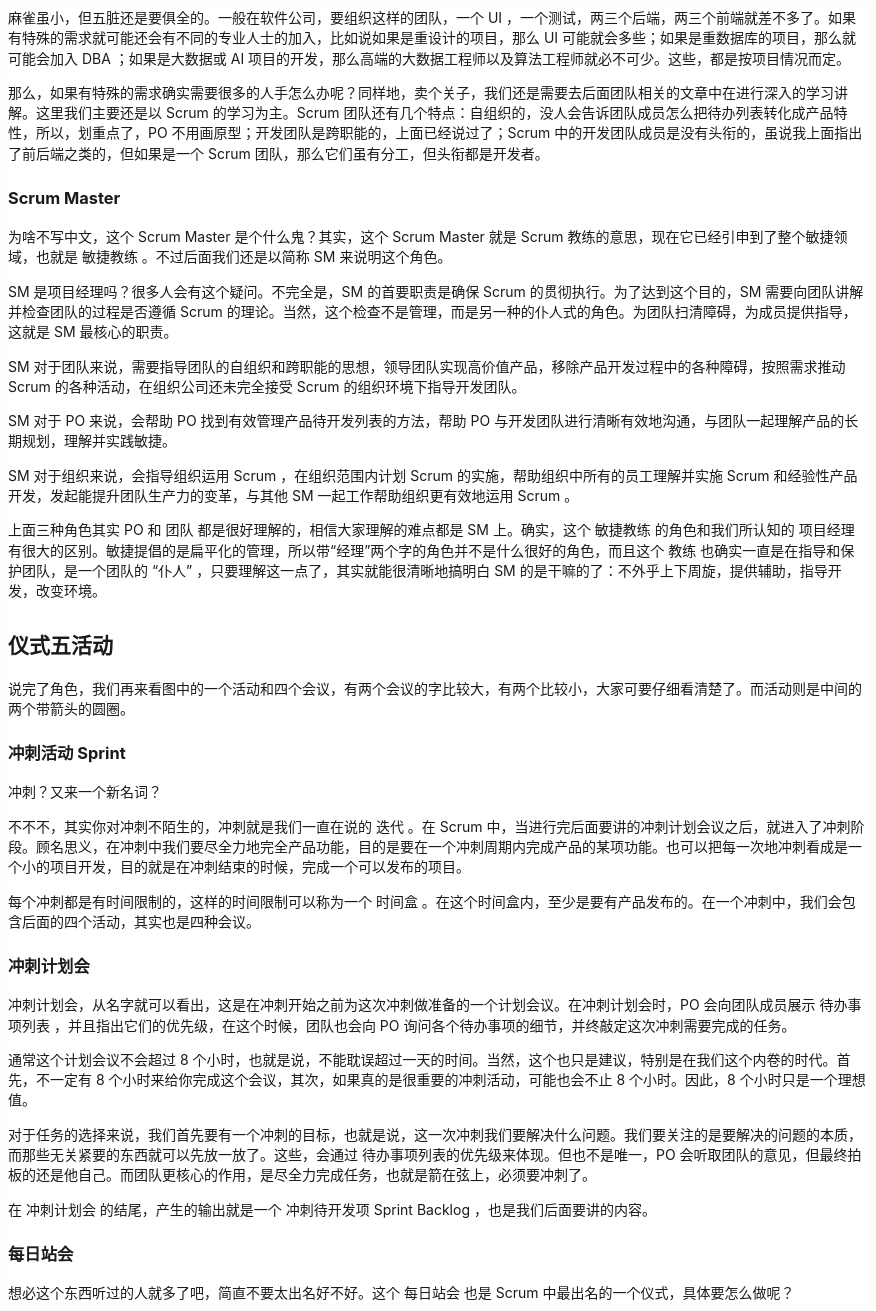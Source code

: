 麻雀虽小，但五脏还是要俱全的。一般在软件公司，要组织这样的团队，一个 UI ，一个测试，两三个后端，两三个前端就差不多了。如果有特殊的需求就可能还会有不同的专业人士的加入，比如说如果是重设计的项目，那么 UI 可能就会多些；如果是重数据库的项目，那么就可能会加入 DBA ；如果是大数据或 AI 项目的开发，那么高端的大数据工程师以及算法工程师就必不可少。这些，都是按项目情况而定。

那么，如果有特殊的需求确实需要很多的人手怎么办呢？同样地，卖个关子，我们还是需要去后面团队相关的文章中在进行深入的学习讲解。这里我们主要还是以 Scrum 的学习为主。Scrum 团队还有几个特点：自组织的，没人会告诉团队成员怎么把待办列表转化成产品特性，所以，划重点了，PO 不用画原型；开发团队是跨职能的，上面已经说过了；Scrum 中的开发团队成员是没有头衔的，虽说我上面指出了前后端之类的，但如果是一个 Scrum 团队，那么它们虽有分工，但头衔都是开发者。

### Scrum Master

为啥不写中文，这个 Scrum Master 是个什么鬼？其实，这个 Scrum Master 就是 Scrum 教练的意思，现在它已经引申到了整个敏捷领域，也就是 敏捷教练 。不过后面我们还是以简称 SM 来说明这个角色。

SM 是项目经理吗？很多人会有这个疑问。不完全是，SM 的首要职责是确保 Scrum 的贯彻执行。为了达到这个目的，SM 需要向团队讲解并检查团队的过程是否遵循 Scrum 的理论。当然，这个检查不是管理，而是另一种的仆人式的角色。为团队扫清障碍，为成员提供指导，这就是 SM 最核心的职责。

SM 对于团队来说，需要指导团队的自组织和跨职能的思想，领导团队实现高价值产品，移除产品开发过程中的各种障碍，按照需求推动 Scrum 的各种活动，在组织公司还未完全接受 Scrum 的组织环境下指导开发团队。

SM 对于 PO 来说，会帮助 PO 找到有效管理产品待开发列表的方法，帮助 PO 与开发团队进行清晰有效地沟通，与团队一起理解产品的长期规划，理解并实践敏捷。

SM 对于组织来说，会指导组织运用 Scrum ，在组织范围内计划 Scrum 的实施，帮助组织中所有的员工理解并实施 Scrum 和经验性产品开发，发起能提升团队生产力的变革，与其他 SM 一起工作帮助组织更有效地运用 Scrum 。

上面三种角色其实 PO 和 团队 都是很好理解的，相信大家理解的难点都是 SM 上。确实，这个 敏捷教练 的角色和我们所认知的 项目经理 有很大的区别。敏捷提倡的是扁平化的管理，所以带“经理”两个字的角色并不是什么很好的角色，而且这个 教练 也确实一直是在指导和保护团队，是一个团队的 “仆人” ，只要理解这一点了，其实就能很清晰地搞明白 SM 的是干嘛的了：不外乎上下周旋，提供辅助，指导开发，改变环境。

## 仪式五活动

说完了角色，我们再来看图中的一个活动和四个会议，有两个会议的字比较大，有两个比较小，大家可要仔细看清楚了。而活动则是中间的两个带箭头的圆圈。

### 冲刺活动 Sprint

冲刺？又来一个新名词？

不不不，其实你对冲刺不陌生的，冲刺就是我们一直在说的 迭代 。在 Scrum 中，当进行完后面要讲的冲刺计划会议之后，就进入了冲刺阶段。顾名思义，在冲刺中我们要尽全力地完全产品功能，目的是要在一个冲刺周期内完成产品的某项功能。也可以把每一次地冲刺看成是一个小的项目开发，目的就是在冲刺结束的时候，完成一个可以发布的项目。

每个冲刺都是有时间限制的，这样的时间限制可以称为一个 时间盒 。在这个时间盒内，至少是要有产品发布的。在一个冲刺中，我们会包含后面的四个活动，其实也是四种会议。

### 冲刺计划会

冲刺计划会，从名字就可以看出，这是在冲刺开始之前为这次冲刺做准备的一个计划会议。在冲刺计划会时，PO 会向团队成员展示 待办事项列表 ，并且指出它们的优先级，在这个时候，团队也会向 PO 询问各个待办事项的细节，并终敲定这次冲刺需要完成的任务。

通常这个计划会议不会超过 8 个小时，也就是说，不能耽误超过一天的时间。当然，这个也只是建议，特别是在我们这个内卷的时代。首先，不一定有 8 个小时来给你完成这个会议，其次，如果真的是很重要的冲刺活动，可能也会不止 8 个小时。因此，8 个小时只是一个理想值。

对于任务的选择来说，我们首先要有一个冲刺的目标，也就是说，这一次冲刺我们要解决什么问题。我们要关注的是要解决的问题的本质，而那些无关紧要的东西就可以先放一放了。这些，会通过 待办事项列表的优先级来体现。但也不是唯一，PO 会听取团队的意见，但最终拍板的还是他自己。而团队更核心的作用，是尽全力完成任务，也就是箭在弦上，必须要冲刺了。

在 冲刺计划会 的结尾，产生的输出就是一个 冲刺待开发项 Sprint Backlog ，也是我们后面要讲的内容。

### 每日站会

想必这个东西听过的人就多了吧，简直不要太出名好不好。这个 每日站会 也是 Scrum 中最出名的一个仪式，具体要怎么做呢？
